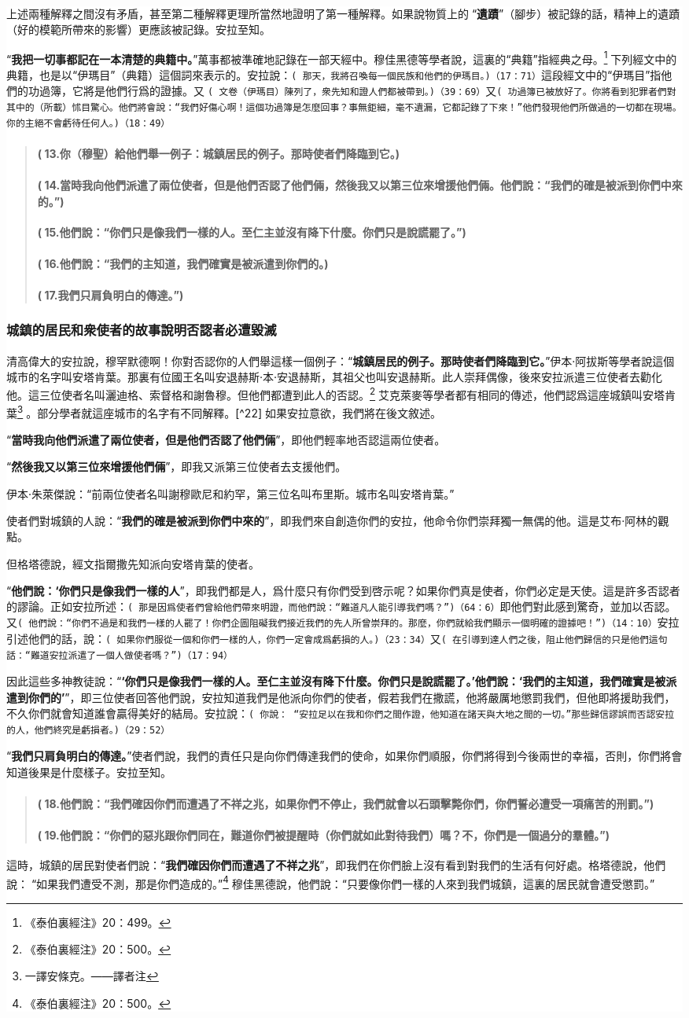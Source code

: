 [^16]:《穆斯林聖訓實錄》1：426；《艾哈麥德按序聖訓集》 3：332。

[^17]:《艾哈麥德按序聖訓集》2：177；《聖訓大集》4：7；《伊本·馬哲聖訓集》1：515。

[^18]:《泰伯裏經注》20：498。

上述兩種解釋之間沒有矛盾，甚至第二種解釋更理所當然地證明了第一種解釋。如果說物質上的 “**遺蹟**”（腳步）被記錄的話，精神上的遺蹟（好的模範所帶來的影響）更應該被記錄。安拉至知。

“**我把一切事都記在一本清楚的典籍中。**”萬事都被準確地記錄在一部天經中。穆佳黑德等學者說，這裏的“典籍”指經典之母。[^19] 下列經文中的典籍，也是以“伊瑪目”（典籍）這個詞來表示的。安拉說：`( 那天，我將召喚每一個民族和他們的伊瑪目。)（17：71）`這段經文中的“伊瑪目”指他們的功過簿，它將是他們行爲的證據。又 `( 文卷（伊瑪目）陳列了，衆先知和證人們都被帶到。)（39：69）`又`( 功過簿已被放好了。你將看到犯罪者們對其中的（所載）怵目驚心。他們將會說：“我們好傷心啊！這個功過簿是怎麼回事？事無鉅細，毫不遺漏，它都記錄了下來！”他們發現他們所做過的一切都在現場。你的主絕不會虧待任何人。)（18：49）`

[^19]:《泰伯裏經注》20：499。

[^20]:《泰伯裏經注》20：500。

[^21]:一譯安條克。——譯者注

[^23]:《泰伯裏經注》20：500。

>#### ( 13.你（穆聖）給他們舉一例子：城鎮居民的例子。那時使者們降臨到它。)
>#### ( 14.當時我向他們派遣了兩位使者，但是他們否認了他們倆，然後我又以第三位來增援他們倆。他們說：“我們的確是被派到你們中來的。”)
>#### ( 15.他們說：“你們只是像我們一樣的人。至仁主並沒有降下什麼。你們只是說謊罷了。”)
>#### ( 16.他們說：“我們的主知道，我們確實是被派遣到你們的。)
>#### ( 17.我們只肩負明白的傳達。”)

### 城鎮的居民和衆使者的故事說明否認者必遭毀滅

清高偉大的安拉說，穆罕默德啊！你對否認你的人們舉這樣一個例子：“**城鎮居民的例子。那時使者們降臨到它。**”伊本·阿拔斯等學者說這個城市的名字叫安塔肯葉。那裏有位國王名叫安退赫斯·本·安退赫斯，其祖父也叫安退赫斯。此人崇拜偶像，後來安拉派遣三位使者去勸化他。這三位使者名叫灑迪格、索督格和謝魯穆。但他們都遭到此人的否認。[^20] 艾克萊麥等學者都有相同的傳述，他們認爲這座城鎮叫安塔肯葉[^21] 。部分學者就這座城市的名字有不同解釋。[^22] 如果安拉意欲，我們將在後文敘述。

“**當時我向他們派遣了兩位使者，但是他們否認了他們倆**”，即他們輕率地否認這兩位使者。

“**然後我又以第三位來增援他們倆**”，即我又派第三位使者去支援他們。

伊本·朱萊傑說：“前兩位使者名叫謝穆歐尼和約罕，第三位名叫布里斯。城市名叫安塔肯葉。”

使者們對城鎮的人說：“**我們的確是被派到你們中來的**”，即我們來自創造你們的安拉，他命令你們崇拜獨一無偶的他。這是艾布·阿林的觀點。

但格塔德說，經文指爾撒先知派向安塔肯葉的使者。

“**他們說：‘你們只是像我們一樣的人**”，即我們都是人，爲什麼只有你們受到啓示呢？如果你們真是使者，你們必定是天使。這是許多否認者的謬論。正如安拉所述：`( 那是因爲使者們曾給他們帶來明證，而他們說：“難道凡人能引導我們嗎？”)（64：6）`即他們對此感到驚奇，並加以否認。又`( 他們說：“你們不過是和我們一樣的人罷了！你們企圖阻礙我們接近我們的先人所曾崇拜的。那麼，你們就給我們顯示一個明確的證據吧！”)（14：10）`安拉引述他們的話，說：`( 如果你們服從一個和你們一樣的人，你們一定會成爲虧損的人。)（23：34）`又`( 在引導到達人們之後，阻止他們歸信的只是他們這句話：“難道安拉派遣了一個人做使者嗎？”)（17：94）`

因此這些多神教徒說：“**‘你們只是像我們一樣的人。至仁主並沒有降下什麼。你們只是說謊罷了。’他們說：‘我們的主知道，我們確實是被派遣到你們的’**”，即三位使者回答他們說，安拉知道我們是他派向你們的使者，假若我們在撒謊，他將嚴厲地懲罰我們，但他即將援助我們，不久你們就會知道誰會贏得美好的結局。安拉說：`( 你說： “安拉足以在我和你們之間作證，他知道在諸天與大地之間的一切。”那些歸信謬誤而否認安拉的人，他們終究是虧損者。)（29：52）`

“**我們只肩負明白的傳達。**”使者們說，我們的責任只是向你們傳達我們的使命，如果你們順服，你們將得到今後兩世的幸福，否則，你們將會知道後果是什麼樣子。安拉至知。

>#### ( 18.他們說：“我們確因你們而遭遇了不祥之兆，如果你們不停止，我們就會以石頭擊斃你們，你們誓必遭受一項痛苦的刑罰。”)
>#### ( 19.他們說：“你們的惡兆跟你們同在，難道你們被提醒時（你們就如此對待我們）嗎？不，你們是一個過分的羣體。”)

這時，城鎮的居民對使者們說：“**我們確因你們而遭遇了不祥之兆**”，即我們在你們臉上沒有看到對我們的生活有何好處。格塔德說，他們說： “如果我們遭受不測，那是你們造成的。”[^23] 穆佳黑德說，他們說：“只要像你們一樣的人來到我們城鎮，這裏的居民就會遭受懲罰。”

